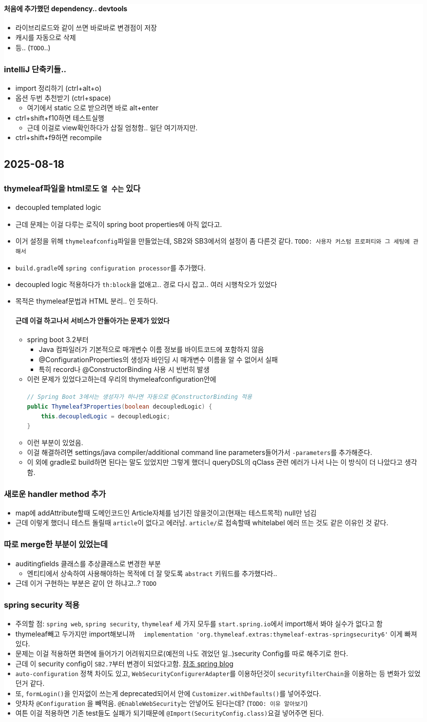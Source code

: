 #### 처음에 추가했던 dependency.. devtools
- 라이브리로드와 같이 쓰면 바로바로 변경점이 저장
- 캐시를 자동으로 삭제
- 등.. (`TODO`..)

### intelliJ 단축키들..
- import 정리하기 (ctrl+alt+o)
- 옵션 두번 추천받기 (ctrl+space)
  - 여기에서 static 으로 받으려면 바로 alt+enter
- ctrl+shift+f10하면 테스트실행
  - 근데 이걸로 view확인하다가 삽질 엄청함.. 일단 여기까지만.
- ctrl+shift+f9하면 recompile

## 2025-08-18
### thymeleaf파일을 html로도 `열 수는` 있다
- decoupled templated logic
- 근데 문제는 이걸 다루는 로직이 spring boot properties에 아직 없다고.
- 이거 설정을 위해 `thymeleafconfig`파일을 만들었는데, SB2와 SB3에서의 설정이 좀 다른것 같다. `TODO: 사용자 커스텀 프로퍼티와 그 세팅에 관해서`
- `build.gradle`에 `spring configuration processor`를 추가했다.
- decoupled logic 적용하다가 `th:block`을 없애고.. 경로 다시 잡고.. 여러 시행착오가 있었다
- 목적은 thymeleaf문법과 HTML 분리.. 인 듯하다.

  #### 근데 이걸 하고나서 서비스가 안돌아가는 문제가 있었다
  - spring boot 3.2부터
      - Java 컴파일러가 기본적으로 매개변수 이름 정보를 바이트코드에 포함하지 않음
      - @ConfigurationProperties의 생성자 바인딩 시 매개변수 이름을 알 수 없어서 실패
      - 특히 record나 @ConstructorBinding 사용 시 빈번히 발생
  - 이런 문제가 있었다고하는데 우리의 thymeleafconfiguration안에
    ```java
    // Spring Boot 3에서는 생성자가 하나면 자동으로 @ConstructorBinding 적용
    public Thymeleaf3Properties(boolean decoupledLogic) {
        this.decoupledLogic = decoupledLogic;
    }
    ```
  - 이런 부분이 있었음.
  - 이걸 해결하려면 settings/java compiler/additional command line parameters들어가서 `-parameters`를 추가해준다.
  - 이 외에 gradle로 build하면 된다는 말도 있었지만 그렇게 했더니 queryDSL의 qClass 관련 에러가 나서 나는 이 방식이 더 나았다고 생각함.

### 새로운 handler method 추가
- map에 addAttribute할때 도메인코드인 Article자체를 넘기진 않을것이고(현재는 테스트목적) null만 넘김
- 근데 이렇게 했더니 테스트 돌릴때 `article`이 없다고 에러남. `article/`로 접속할때 whitelabel 에러 뜨는 것도 같은 이유인 것 같다.

### 따로 merge한 부분이 있었는데
- auditingfields 클래스를 추상클래스로 변경한 부분
  - 엔티티에서 상속하여 사용해야하는 목적에 더 잘 맞도록 `abstract` 키워드를 추가했다라..
- 근데 이거 구현하는 부분은 같이 안 하냐고..? `TODO`

### spring security 적용
- 주의할 점: `spring web`, `spring security`, `thymeleaf` 세 가지 모두를 `start.spring.io`에서 import해서 봐야 실수가 없다고 함
- thymeleaf빼고 두가지만 import해보니까 `  implementation 'org.thymeleaf.extras:thymeleaf-extras-springsecurity6'` 이게 빠져있다.
- 문제는 이걸 적용하면 화면에 들어가기 어려워지므로(예전의 나도 겪었던 일..)security Config를 따로 해주기로 한다.
- 근데 이 security config이 `SB2.7`부터 변경이 되었다고함. [참조 spring blog](https://spring.io/blog/2022/02/21/spring-security-without-the-websecurityconfigureradapter)
- `auto-configuration` 정책 차이도 있고, `WebSecurityConfigurerAdapter`를 이용하던것이 `securityfilterChain`을 이용하는 등 변화가 있었던거 같다.
- 또, `formLogin()`을 인자없이 쓰는게 deprecated되어서 안에 `Customizer.withDefaults()`를 넣어주었다.
- 앗차차 `@Configuration` 을 빼먹음. `@EnableWebSecurity`는 안넣어도 된다는데? (`TODO: 이유 알아보기`)
- 여튼 이걸 적용하면 기존 test들도 실패가 되기때문에 `@Import(SecurityConfig.class)`요걸 넣어주면 된다.
